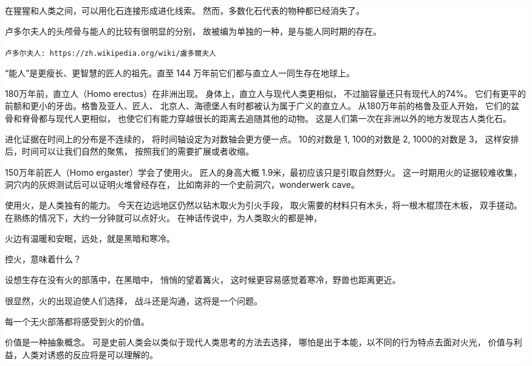 在猩猩和人类之间，可以用化石连接形成进化线索。
然而，多数化石代表的物种都已经消失了。

卢多尔夫人的头颅骨与能人的比较有很明显的分别，
故被编为单独的一种，是与能人同时期的存在。

    卢多尔夫人: https://zh.wikipedia.org/wiki/盧多爾夫人

“能人”是更瘦长、更智慧的匠人的祖先。直至 144
万年前它们都与直立人一同生存在地球上。

180万年前，直立人（Homo erectus）在非洲出现。
身体上，直立人与现代人类更相似，
不过脑容量还只有现代人的74%。
它们有更平的前额和更小的牙齿。格鲁及亚人、匠人、
北京人、海德堡人有时都被认为属于广义的直立人。
从180万年前的格鲁及亚人开始，
它们的盆骨和脊骨都与现代人更相似，
也使它们有能力穿越很长的距离去追随其他的动物。
这是人们第一次在非洲以外的地方发现古人类化石。

进化证据在时间上的分布是不连续的，
将时间轴设定为对数轴会更方便一点。
10的对数是 1, 100的对数是 2,
1000的对数是 3， 
这样安排后，时间可以让我们自然的聚焦，
按照我们的需要扩展或者收缩。

150万年前匠人（Homo ergaster）学会了使用火。
匠人的身高大概 1.9米，最初应该只是引取自然野火。
这一时期用火的证据较难收集，
洞穴内的灰烬测试后可以证明火堆曾经存在，
比如南非的一个史前洞穴，wonderwerk cave。

使用火，是人类独有的能力。
今天在边远地区仍然以钻木取火为引火手段，
取火需要的材料只有木头，将一根木棍顶在木板，
双手搓动。在熟练的情况下，大约一分钟就可以点好火。
在神话传说中，为人类取火的都是神，

火边有温暖和安眠，远处，就是黑暗和寒冷。

控火，意味着什么？

设想生存在没有火的部落中，在黑暗中，
悄悄的望着篝火，
这时候更容易感觉着寒冷，野兽也距离更近。

很显然，火的出现迫使人们选择，
战斗还是沟通，这将是一个问题。

每一个无火部落都将感受到火的价值。

价值是一种抽象概念。
可是史前人类会以类似于现代人类思考的方法去选择，
哪怕是出于本能，以不同的行为特点去面对火光，
价值与利益，人类对诱惑的反应将是可以理解的。

